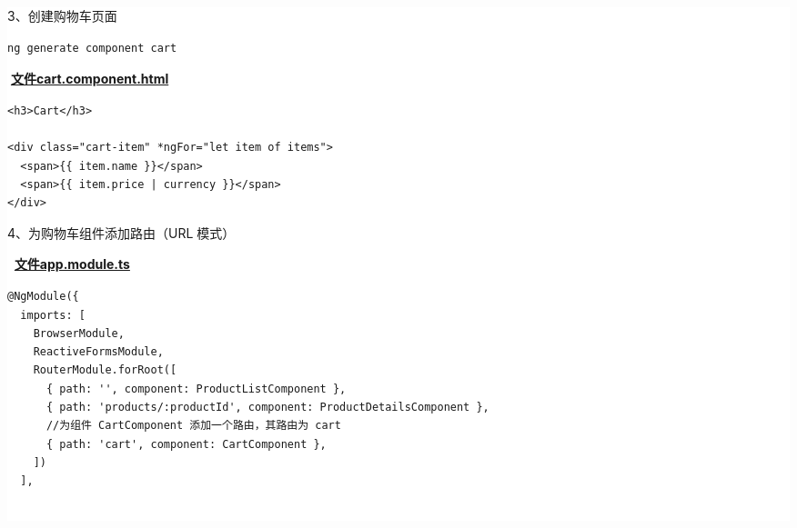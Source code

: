 <p>3、创建购物车页面 </p>

<pre>
<code class="language-javascript">ng generate component cart</code></pre>

<p> <u><strong>文件cart.component.html</strong></u></p>

<pre>
<code class="language-html">&lt;h3&gt;Cart&lt;/h3&gt;

&lt;div class="cart-item" *ngFor="let item of items"&gt;
  &lt;span&gt;{{ item.name }}&lt;/span&gt;
  &lt;span&gt;{{ item.price | currency }}&lt;/span&gt;
&lt;/div&gt;</code></pre>

<p>4、为购物车组件添加路由（URL 模式）</p>

<p>  <u><strong>文件app.module.ts</strong></u></p>

<pre>
<code class="language-javascript">@NgModule({
  imports: [
    BrowserModule,
    ReactiveFormsModule,
    RouterModule.forRoot([
      { path: '', component: ProductListComponent },
      { path: 'products/:productId', component: ProductDetailsComponent },
      //为组件 CartComponent 添加一个路由，其路由为 cart
      { path: 'cart', component: CartComponent },
    ])
  ],</code></pre>

<p> </p>
